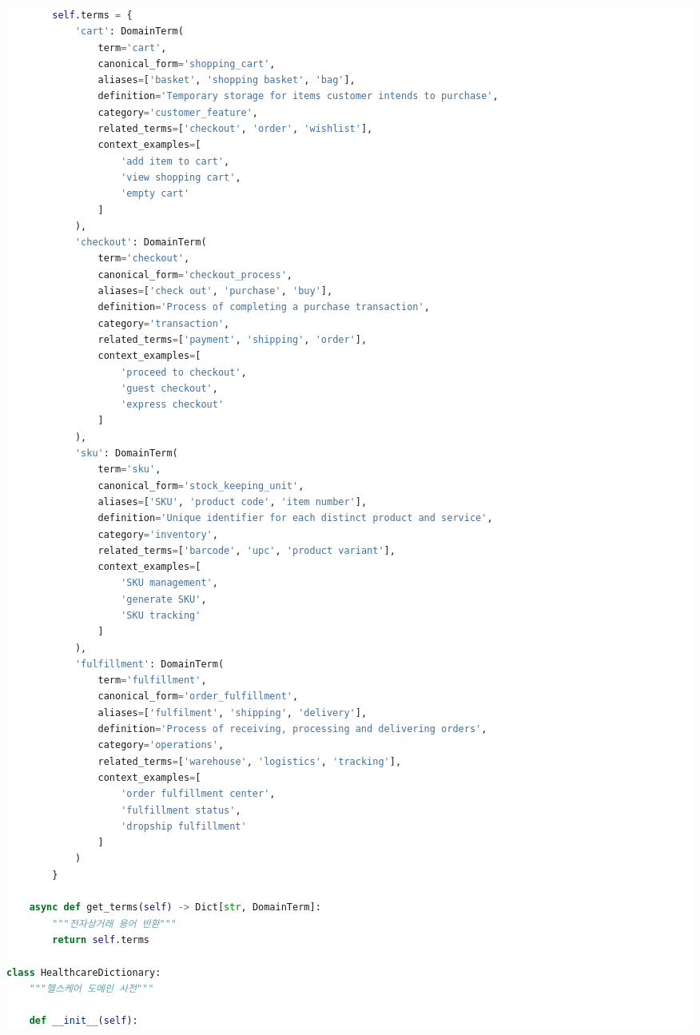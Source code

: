 ```python
        self.terms = {
            'cart': DomainTerm(
                term='cart',
                canonical_form='shopping_cart',
                aliases=['basket', 'shopping basket', 'bag'],
                definition='Temporary storage for items customer intends to purchase',
                category='customer_feature',
                related_terms=['checkout', 'order', 'wishlist'],
                context_examples=[
                    'add item to cart',
                    'view shopping cart',
                    'empty cart'
                ]
            ),
            'checkout': DomainTerm(
                term='checkout',
                canonical_form='checkout_process',
                aliases=['check out', 'purchase', 'buy'],
                definition='Process of completing a purchase transaction',
                category='transaction',
                related_terms=['payment', 'shipping', 'order'],
                context_examples=[
                    'proceed to checkout',
                    'guest checkout',
                    'express checkout'
                ]
            ),
            'sku': DomainTerm(
                term='sku',
                canonical_form='stock_keeping_unit',
                aliases=['SKU', 'product code', 'item number'],
                definition='Unique identifier for each distinct product and service',
                category='inventory',
                related_terms=['barcode', 'upc', 'product variant'],
                context_examples=[
                    'SKU management',
                    'generate SKU',
                    'SKU tracking'
                ]
            ),
            'fulfillment': DomainTerm(
                term='fulfillment',
                canonical_form='order_fulfillment',
                aliases=['fulfilment', 'shipping', 'delivery'],
                definition='Process of receiving, processing and delivering orders',
                category='operations',
                related_terms=['warehouse', 'logistics', 'tracking'],
                context_examples=[
                    'order fulfillment center',
                    'fulfillment status',
                    'dropship fulfillment'
                ]
            )
        }

    async def get_terms(self) -> Dict[str, DomainTerm]:
        """전자상거래 용어 반환"""
        return self.terms

class HealthcareDictionary:
    """헬스케어 도메인 사전"""

    def __init__(self):
```